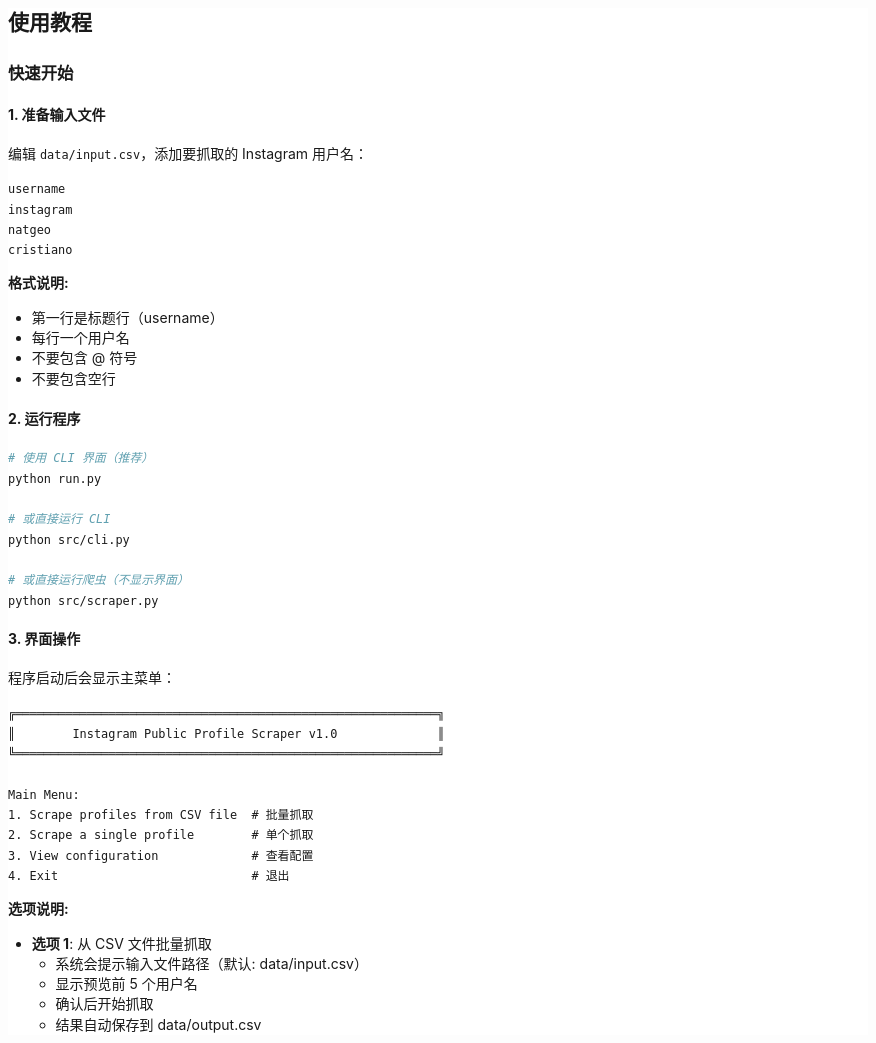 
## 使用教程

### 快速开始

#### 1. 准备输入文件

编辑 `data/input.csv`，添加要抓取的 Instagram 用户名：

```csv
username
instagram
natgeo
cristiano
```

**格式说明:**
- 第一行是标题行（username）
- 每行一个用户名
- 不要包含 @ 符号
- 不要包含空行

#### 2. 运行程序

```bash
# 使用 CLI 界面（推荐）
python run.py

# 或直接运行 CLI
python src/cli.py

# 或直接运行爬虫（不显示界面）
python src/scraper.py
```

#### 3. 界面操作

程序启动后会显示主菜单：

```
╔═══════════════════════════════════════════════════════════╗
║        Instagram Public Profile Scraper v1.0              ║
╚═══════════════════════════════════════════════════════════╝

Main Menu:
1. Scrape profiles from CSV file  # 批量抓取
2. Scrape a single profile        # 单个抓取
3. View configuration             # 查看配置
4. Exit                           # 退出
```

**选项说明:**

- **选项 1**: 从 CSV 文件批量抓取
  - 系统会提示输入文件路径（默认: data/input.csv）
  - 显示预览前 5 个用户名
  - 确认后开始抓取
  - 结果自动保存到 data/output.csv
